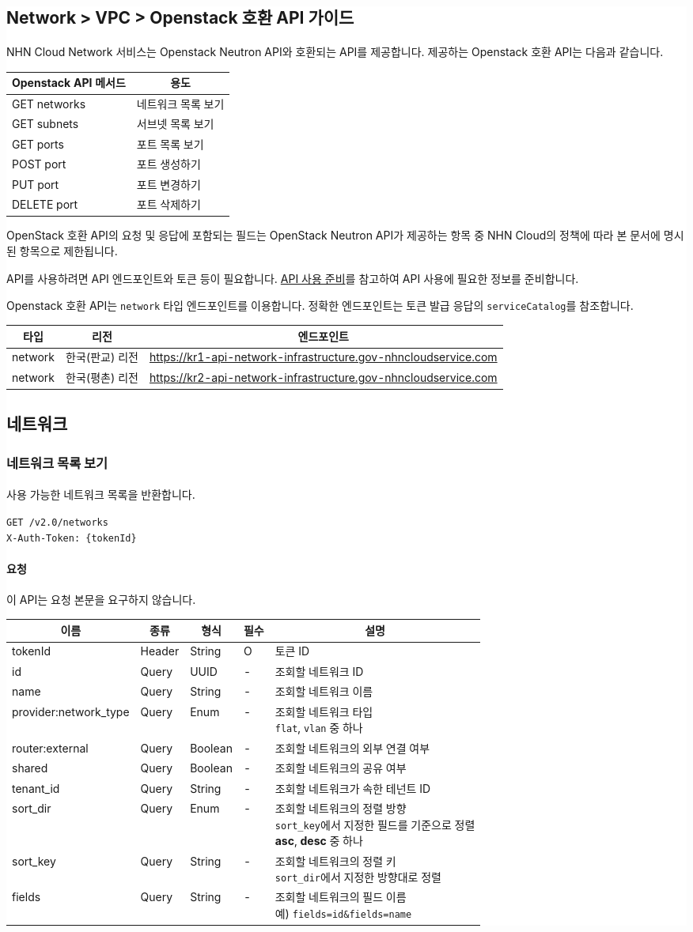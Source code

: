 ## Network > VPC > Openstack 호환 API 가이드

NHN Cloud Network 서비스는 Openstack Neutron API와 호환되는 API를 제공합니다. 
제공하는 Openstack 호환 API는 다음과 같습니다.

| Openstack API 메서드 | 용도 |
| --- | --- |
| GET networks | 네트워크 목록 보기 |
| GET subnets | 서브넷 목록 보기 |
| GET ports | 포트 목록 보기 |
| POST port | 포트 생성하기 |
| PUT port | 포트 변경하기 |
| DELETE port | 포트 삭제하기 |

OpenStack 호환 API의 요청 및 응답에 포함되는 필드는 OpenStack Neutron API가 제공하는 항목 중 NHN Cloud의 정책에 따라 본 문서에 명시된 항목으로 제한됩니다.

API를 사용하려면 API 엔드포인트와 토큰 등이 필요합니다. [API 사용 준비](/Compute/Compute/ko/identity-api-gov/)를 참고하여 API 사용에 필요한 정보를 준비합니다.

Openstack 호환 API는 `network` 타입 엔드포인트를 이용합니다. 정확한 엔드포인트는 토큰 발급 응답의 `serviceCatalog`를 참조합니다.

| 타입 | 리전 | 엔드포인트 |
|---|---|---|
| network | 한국(판교) 리전 | https://kr1-api-network-infrastructure.gov-nhncloudservice.com |
| network | 한국(평촌) 리전 | https://kr2-api-network-infrastructure.gov-nhncloudservice.com |


## 네트워크
### 네트워크 목록 보기
사용 가능한 네트워크 목록을 반환합니다.
```
GET /v2.0/networks
X-Auth-Token: {tokenId}
```

#### 요청
이 API는 요청 본문을 요구하지 않습니다.

| 이름 | 종류 | 형식 | 필수 | 설명 |
|---|---|---|---|---|
| tokenId | Header | String | O | 토큰 ID |
| id | Query | UUID | - | 조회할 네트워크 ID |
| name | Query | String | - | 조회할 네트워크 이름 |
| provider:network_type | Query | Enum | - | 조회할 네트워크 타입<br>`flat`, `vlan` 중 하나 |
| router:external | Query | Boolean | - | 조회할 네트워크의 외부 연결 여부 |
| shared | Query | Boolean | - | 조회할 네트워크의 공유 여부 |
| tenant_id | Query | String | - | 조회할 네트워크가 속한 테넌트 ID |
| sort_dir | Query | Enum | - | 조회할 네트워크의 정렬 방향<br>`sort_key`에서 지정한 필드를 기준으로 정렬<br>**asc**, **desc** 중 하나 |
| sort_key | Query | String | - | 조회할 네트워크의 정렬 키<br>`sort_dir`에서 지정한 방향대로 정렬 |
| fields | Query | String | - | 조회할 네트워크의 필드 이름<br>예) `fields=id&fields=name` |
